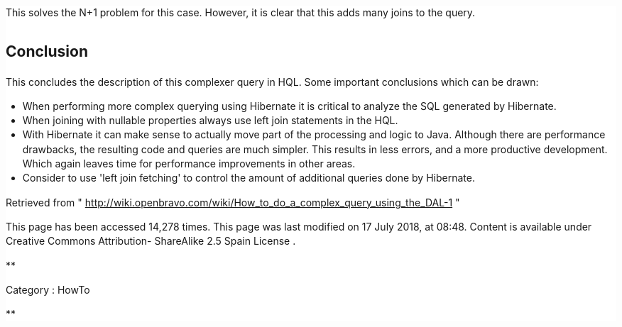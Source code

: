 This solves the N+1 problem for this case. However, it is clear that this adds
many joins to the query.

##  Conclusion

This concludes the description of this complexer query in HQL. Some important
conclusions which can be drawn:

  * When performing more complex querying using Hibernate it is critical to analyze the SQL generated by Hibernate. 
  * When joining with nullable properties always use left join statements in the HQL. 
  * With Hibernate it can make sense to actually move part of the processing and logic to Java. Although there are performance drawbacks, the resulting code and queries are much simpler. This results in less errors, and a more productive development. Which again leaves time for performance improvements in other areas. 
  * Consider to use 'left join fetching' to control the amount of additional queries done by Hibernate. 

Retrieved from "
http://wiki.openbravo.com/wiki/How_to_do_a_complex_query_using_the_DAL-1  "

This page has been accessed 14,278 times. This page was last modified on 17
July 2018, at 08:48. Content is available under  Creative Commons Attribution-
ShareAlike 2.5 Spain License  .

  
**

Category  :  HowTo

**

